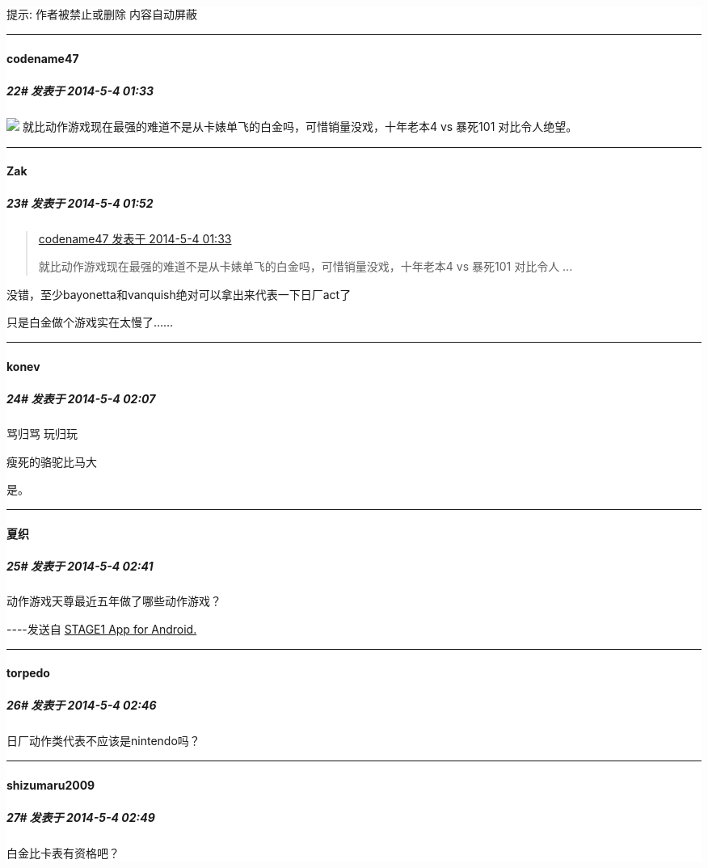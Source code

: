 提示: 作者被禁止或删除 内容自动屏蔽

*****

####  codename47  
##### 22#       发表于 2014-5-4 01:33

<img src="https://static.saraba1st.com/image/smiley/face/12.gif" referrerpolicy="no-referrer"> 就比动作游戏现在最强的难道不是从卡婊单飞的白金吗，可惜销量没戏，十年老本4 vs 暴死101 对比令人绝望。

*****

####  Zak  
##### 23#       发表于 2014-5-4 01:52

<blockquote><a href="httphttps://bbs.saraba1st.com/2b/forum.php?mod=redirect&amp;goto=findpost&amp;pid=25268034&amp;ptid=1020715" target="_blank">codename47 发表于 2014-5-4 01:33</a>

就比动作游戏现在最强的难道不是从卡婊单飞的白金吗，可惜销量没戏，十年老本4 vs 暴死101 对比令人 ...</blockquote>
没错，至少bayonetta和vanquish绝对可以拿出来代表一下日厂act了

只是白金做个游戏实在太慢了……

*****

####  konev  
##### 24#       发表于 2014-5-4 02:07

骂归骂 玩归玩

瘦死的骆驼比马大

是。

*****

####  夏织  
##### 25#       发表于 2014-5-4 02:41

动作游戏天尊最近五年做了哪些动作游戏？

----发送自 [STAGE1 App for Android.](http://stage1.5j4m.com/?null)

*****

####  torpedo  
##### 26#       发表于 2014-5-4 02:46

日厂动作类代表不应该是nintendo吗？

*****

####  shizumaru2009  
##### 27#       发表于 2014-5-4 02:49

白金比卡表有资格吧？
